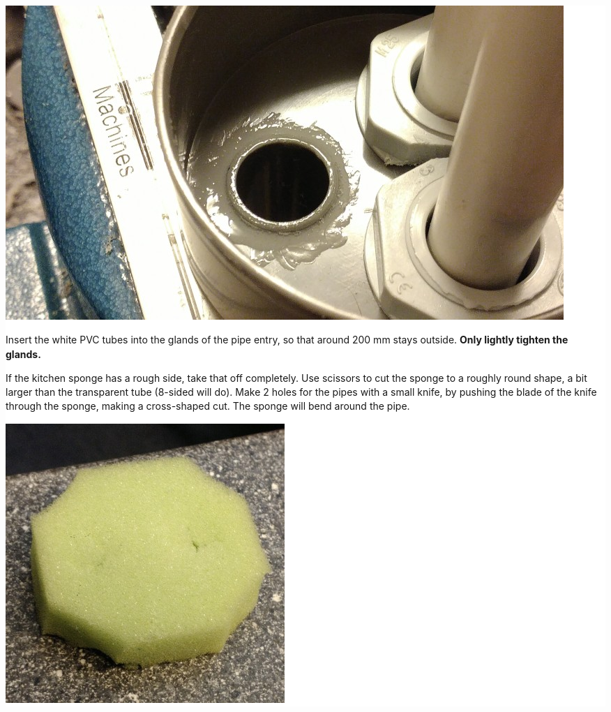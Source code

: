 ![19mm glued in](images/PipeEntry3.jpg)

Insert the white PVC tubes into the glands of the pipe entry, so that around 200 mm stays outside. **Only lightly tighten the glands.**

If the kitchen sponge has a rough side, take that off completely. Use scissors to cut the sponge to a roughly round shape, a bit larger than the transparent tube (8-sided will do). Make 2 holes for the pipes with a small knife, by pushing the blade of the knife through the sponge, making a cross-shaped cut. The sponge will bend around the pipe.

![sponge](images/CutSponge.jpg)
